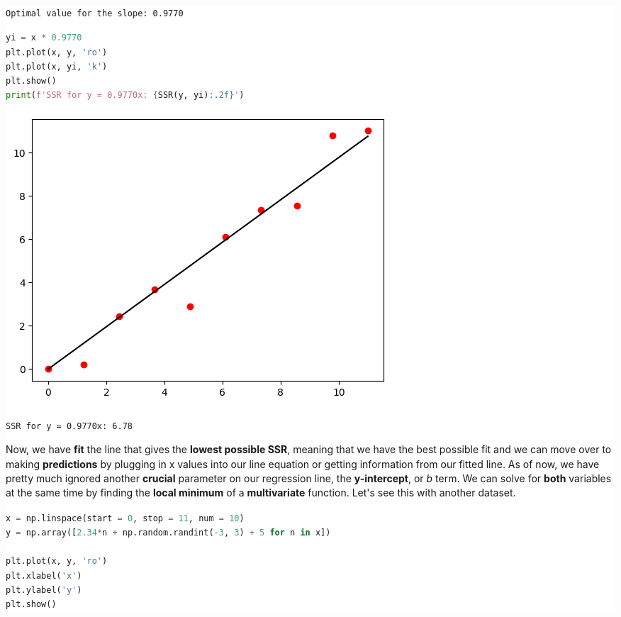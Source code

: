     Optimal value for the slope: 0.9770
    


```python
yi = x * 0.9770
plt.plot(x, y, 'ro')
plt.plot(x, yi, 'k')
plt.show()
print(f'SSR for y = 0.9770x: {SSR(y, yi):.2f}')
```


    
![png](/images/lr_6.png)
    


    SSR for y = 0.9770x: 6.78
    

Now, we have **fit** the line that gives the **lowest possible SSR**, meaning that we have the best possible fit and we can move over to making **predictions** by plugging in x values into our line equation or getting information from our fitted line. As of now, we have pretty much ignored another **crucial** parameter on our regression line, the **y-intercept**, or $b$ term. We can solve for **both** variables at the same time by finding the **local minimum** of a **multivariate** function. Let's see this with another dataset.


```python
x = np.linspace(start = 0, stop = 11, num = 10)
y = np.array([2.34*n + np.random.randint(-3, 3) + 5 for n in x]) 

plt.plot(x, y, 'ro')
plt.xlabel('x')
plt.ylabel('y')
plt.show()
```

